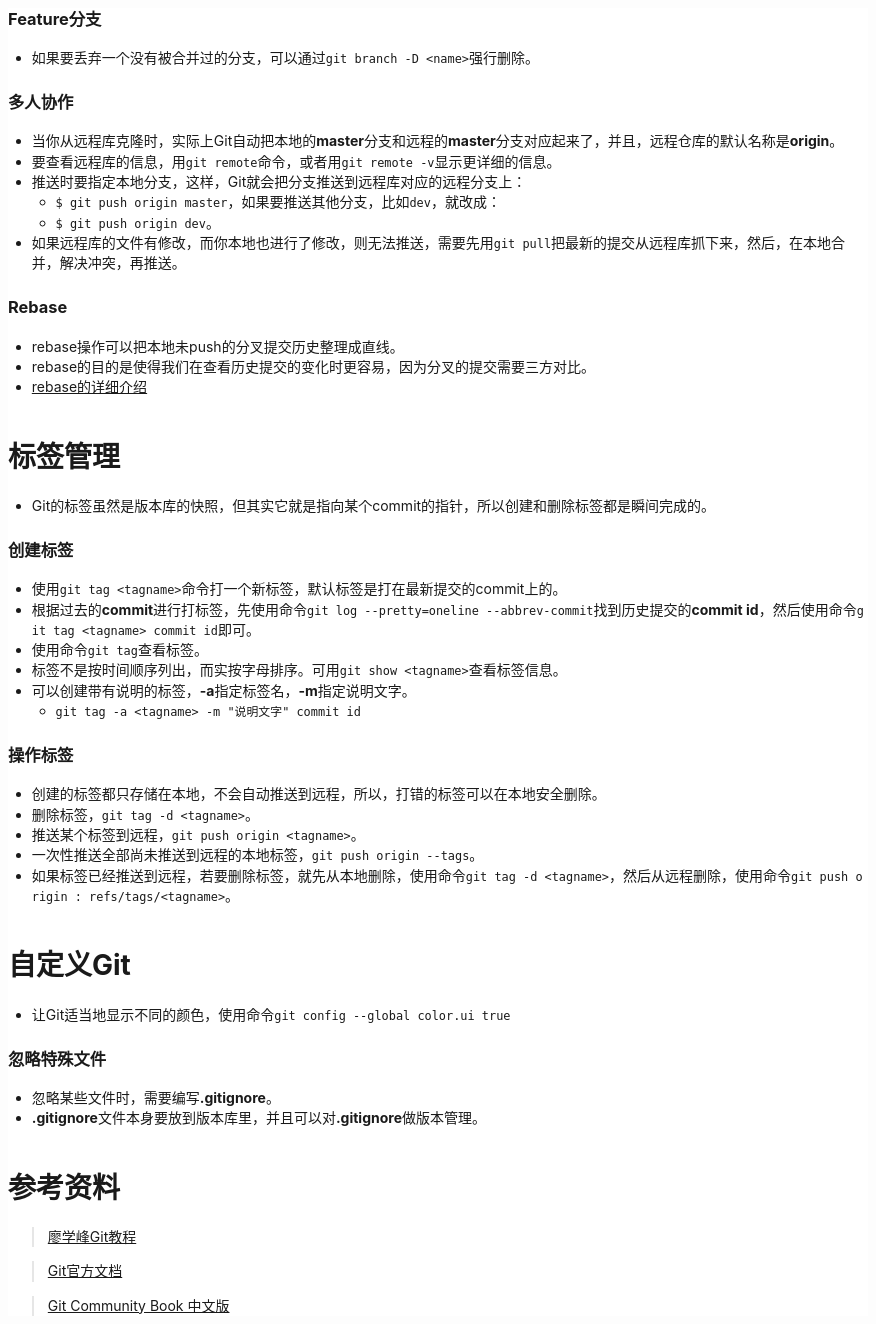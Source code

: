 ### Feature分支
- 如果要丢弃一个没有被合并过的分支，可以通过`git branch -D <name>`强行删除。

### 多人协作
- 当你从远程库克隆时，实际上Git自动把本地的**master**分支和远程的**master**分支对应起来了，并且，远程仓库的默认名称是**origin**。
- 要查看远程库的信息，用`git remote`命令，或者用`git remote -v`显示更详细的信息。
- 推送时要指定本地分支，这样，Git就会把分支推送到远程库对应的远程分支上：
    - `$ git push origin master`，如果要推送其他分支，比如`dev`，就改成：
    - `$ git push origin dev`。
- 如果远程库的文件有修改，而你本地也进行了修改，则无法推送，需要先用`git pull`把最新的提交从远程库抓下来，然后，在本地合并，解决冲突，再推送。

### Rebase
- rebase操作可以把本地未push的分叉提交历史整理成直线。
- rebase的目的是使得我们在查看历史提交的变化时更容易，因为分叉的提交需要三方对比。
- [rebase的详细介绍](http://gitbook.liuhui998.com/4_2.html)


# 标签管理
- Git的标签虽然是版本库的快照，但其实它就是指向某个commit的指针，所以创建和删除标签都是瞬间完成的。

### 创建标签
- 使用`git tag <tagname>`命令打一个新标签，默认标签是打在最新提交的commit上的。
- 根据过去的**commit**进行打标签，先使用命令`git log --pretty=oneline --abbrev-commit`找到历史提交的**commit id**，然后使用命令`git tag <tagname> commit id`即可。
- 使用命令`git tag`查看标签。
- 标签不是按时间顺序列出，而实按字母排序。可用`git show <tagname>`查看标签信息。
- 可以创建带有说明的标签，**-a**指定标签名，**-m**指定说明文字。
    - `git tag -a <tagname> -m "说明文字" commit id`

### 操作标签
- 创建的标签都只存储在本地，不会自动推送到远程，所以，打错的标签可以在本地安全删除。
- 删除标签，`git tag -d <tagname>`。
- 推送某个标签到远程，`git push origin <tagname>`。
- 一次性推送全部尚未推送到远程的本地标签，`git push origin --tags`。
- 如果标签已经推送到远程，若要删除标签，就先从本地删除，使用命令`git tag -d <tagname>`，然后从远程删除，使用命令`git push origin : refs/tags/<tagname>`。


# 自定义Git
- 让Git适当地显示不同的颜色，使用命令`git config --global color.ui true`

### 忽略特殊文件

- 忽略某些文件时，需要编写<strong>.gitignore</strong>。
- <strong>.gitignore</strong>文件本身要放到版本库里，并且可以对<strong>.gitignore</strong>做版本管理。

# 参考资料

> [廖学峰Git教程](https://www.liaoxuefeng.com/wiki/896043488029600)

>  [Git官方文档](https://git-scm.com/book/zh/v2)

>  [Git Community Book 中文版](http://gitbook.liuhui998.com/index.html)
